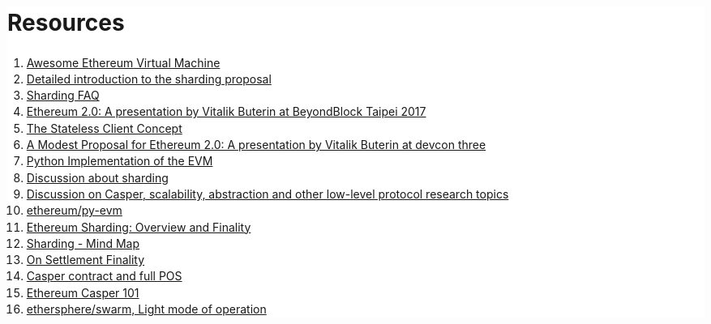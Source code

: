 

# Resources



1.  [Awesome Ethereum Virtual Machine](https://github.com/pirapira/awesome-ethereum-virtual-machine)
1.  [Detailed introduction to the sharding proposal](https://github.com/ethereum/sharding/blob/develop/docs/doc.md)
1.  [Sharding FAQ](https://github.com/ethereum/wiki/wiki/Sharding-FAQ)
1.  [Ethereum 2.0: A presentation by Vitalik Buterin at BeyondBlock Taipei 2017](https://www.youtube.com/watch?v=9RtSod8EXn4&feature=youtu.be&t=11493)
1.  [The Stateless Client Concept](https://ethresear.ch/t/the-stateless-client-concept/172)
1.  [A Modest Proposal for Ethereum 2.0: A presentation by Vitalik Buterin at devcon three](https://youtu.be/hAhUfCjjkXc)
1.  [Python Implementation of the EVM](https://github.com/ethereum/py-evm/blob/master/README.md)
1.  [Discussion about sharding](https://ethresear.ch/c/sharding)
1.  [Discussion on Casper, scalability, abstraction and other low-level protocol research topics](https://gitter.im/ethereum/research)
1.  [ethereum/py-evm](https://gitter.im/ethereum/py-evm)
1.  [Ethereum Sharding: Overview and Finality](https://medium.com/@icebearhww/ethereum-sharding-and-finality-65248951f649)
1.  [Sharding - Mind Map](https://www.mindomo.com/mindmap/sharding-d7cf8b6dee714d01a77388cb5d9d2a01)
1.  [On Settlement Finality](https://blog.ethereum.org/2016/05/09/on-settlement-finality/)
1.  [Casper contract and full POS](https://ethresear.ch/t/casper-contract-and-full-pos/136/2)
1.  [Ethereum Casper 101](http://notes.eth.sg/MYEwhswJwMzAtADgCwEYBM9kAYBGJ4wBTETKdGZdXAVmRvUQDYg=?view#)
1.  [ethersphere/swarm, Light mode of operation](https://github.com/ethersphere/swarm/wiki/Light-mode-of-operation)

